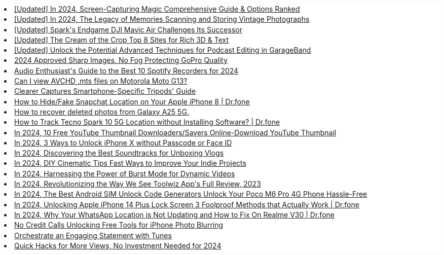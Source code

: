 <li><a href="https://screen-video-capture.techidaily.com/updated-in-2024-screen-capturing-magic-comprehensive-guide-and-options-ranked/"><u>[Updated] In 2024, Screen-Capturing Magic  Comprehensive Guide & Options Ranked</u></a></li>
<li><a href="https://fox-cloud.techidaily.com/updated-in-2024-the-legacy-of-memories-scanning-and-storing-vintage-photographs/"><u>[Updated] In 2024, The Legacy of Memories  Scanning and Storing Vintage Photographs</u></a></li>
<li><a href="https://fox-cloud.techidaily.com/updated-sparks-endgame-dji-mavic-air-challenges-its-successor/"><u>[Updated] Spark's Endgame  DJI Mavic Air Challenges Its Successor</u></a></li>
<li><a href="https://fox-cloud.techidaily.com/updated-the-cream-of-the-crop-top-8-sites-for-rich-3d-and-text/"><u>[Updated] The Cream of the Crop  Top 8 Sites for Rich 3D & Text</u></a></li>
<li><a href="https://fox-cloud.techidaily.com/updated-unlock-the-potential-advanced-techniques-for-podcast-editing-in-garageband/"><u>[Updated] Unlock the Potential  Advanced Techniques for Podcast Editing in GarageBand</u></a></li>
<li><a href="https://fox-access.techidaily.com/2024-approved-sharp-images-no-fog-protecting-gopro-quality/"><u>2024 Approved  Sharp Images, No Fog  Protecting GoPro Quality</u></a></li>
<li><a href="https://video-capture.techidaily.com/audio-enthusiasts-guide-to-the-best-10-spotify-recorders-for-2024/"><u>Audio Enthusiast's Guide to the Best 10 Spotify Recorders for 2024</u></a></li>
<li><a href="https://phone-solutions.techidaily.com/can-i-view-avchd-mts-files-on-motorola-moto-g13-by-aiseesoft-video-converter-play-mts-on-android/"><u>Can I view AVCHD .mts files on Motorola Moto G13?</u></a></li>
<li><a href="https://fox-cloud.techidaily.com/clearer-captures-smartphone-specific-tripods-guide/"><u>Clearer Captures  Smartphone-Specific Tripods' Guide</u></a></li>
<li><a href="https://location-social.techidaily.com/how-to-hidefake-snapchat-location-on-your-apple-iphone-8-drfone-by-drfone-virtual-ios/"><u>How to Hide/Fake Snapchat Location on Your Apple iPhone 8 | Dr.fone</u></a></li>
<li><a href="https://blog-min.techidaily.com/how-to-recover-deleted-photos-from-galaxy-a25-5g-by-fonelab-android-recover-photos/"><u>How to recover deleted photos from Galaxy A25 5G.</u></a></li>
<li><a href="https://android-location-track.techidaily.com/how-to-track-tecno-spark-10-5g-location-without-installing-software-drfone-by-drfone-virtual-android/"><u>How to Track Tecno Spark 10 5G Location without Installing Software? | Dr.fone</u></a></li>
<li><a href="https://youtube-sure.techidaily.com/24-10-free-youtube-thumbnail-downloaderssavers-online-download-youtube-thumbnail/"><u>In 2024, 10 Free YouTube Thumbnail Downloaders/Savers Online-Download YouTube Thumbnail</u></a></li>
<li><a href="https://ios-unlock.techidaily.com/in-2024-3-ways-to-unlock-iphone-x-without-passcode-or-face-id-by-drfone-ios/"><u>In 2024, 3 Ways to Unlock iPhone X without Passcode or Face ID</u></a></li>
<li><a href="https://fox-cloud.techidaily.com/in-2024-discovering-the-best-soundtracks-for-unboxing-vlogs/"><u>In 2024, Discovering the Best Soundtracks for Unboxing Vlogs</u></a></li>
<li><a href="https://fox-cloud.techidaily.com/in-2024-diy-cinematic-tips-fast-ways-to-improve-your-indie-projects/"><u>In 2024, DIY Cinematic Tips  Fast Ways to Improve Your Indie Projects</u></a></li>
<li><a href="https://fox-cloud.techidaily.com/in-2024-harnessing-the-power-of-burst-mode-for-dynamic-videos/"><u>In 2024, Harnessing the Power of Burst Mode for Dynamic Videos</u></a></li>
<li><a href="https://fox-cloud.techidaily.com/in-2024-revolutionizing-the-way-we-see-toolwiz-apps-full-review-2023/"><u>In 2024, Revolutionizing the Way We See  Toolwiz App's Full Review, 2023</u></a></li>
<li><a href="https://sim-unlock.techidaily.com/in-2024-the-best-android-sim-unlock-code-generators-unlock-your-poco-m6-pro-4g-phone-hassle-free-by-drfone-android/"><u>In 2024, The Best Android SIM Unlock Code Generators Unlock Your Poco M6 Pro 4G Phone Hassle-Free</u></a></li>
<li><a href="https://iphone-unlock.techidaily.com/in-2024-unlocking-apple-iphone-14-plus-lock-screen-3-foolproof-methods-that-actually-work-drfone-by-drfone-ios/"><u>In 2024, Unlocking Apple iPhone 14 Plus Lock Screen 3 Foolproof Methods that Actually Work | Dr.fone</u></a></li>
<li><a href="https://location-social.techidaily.com/in-2024-why-your-whatsapp-location-is-not-updating-and-how-to-fix-on-realme-v30-drfone-by-drfone-virtual-android/"><u>In 2024, Why Your WhatsApp Location is Not Updating and How to Fix On Realme V30 | Dr.fone</u></a></li>
<li><a href="https://fox-cloud.techidaily.com/no-credit-calls-unlocking-free-tools-for-iphone-photo-blurring/"><u>No Credit Calls  Unlocking Free Tools for iPhone Photo Blurring</u></a></li>
<li><a href="https://fox-cloud.techidaily.com/orchestrate-an-engaging-statement-with-tunes/"><u>Orchestrate an Engaging Statement with Tunes</u></a></li>
<li><a href="https://youtube-webster.techidaily.com/-hacks-for-more-views-no-investment-needed-for-2024/"><u>Quick Hacks for More Views, No Investment Needed for 2024</u></a></li>